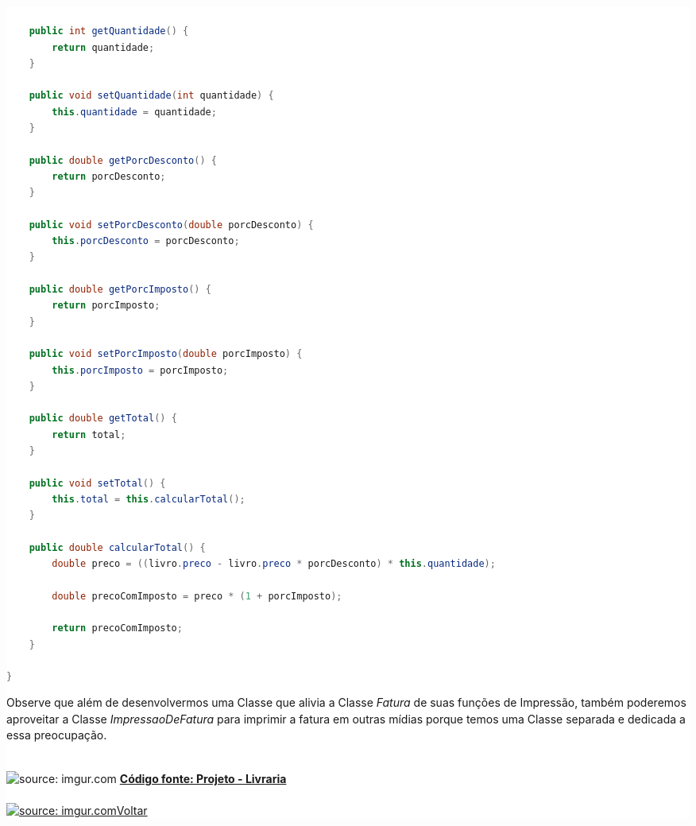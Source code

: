 ```java

	public int getQuantidade() {
		return quantidade;
	}

	public void setQuantidade(int quantidade) {
		this.quantidade = quantidade;
	}

	public double getPorcDesconto() {
		return porcDesconto;
	}

	public void setPorcDesconto(double porcDesconto) {
		this.porcDesconto = porcDesconto;
	}

	public double getPorcImposto() {
		return porcImposto;
	}

	public void setPorcImposto(double porcImposto) {
		this.porcImposto = porcImposto;
	}

	public double getTotal() {
		return total;
	}

	public void setTotal() {
		this.total = this.calcularTotal();
	}

	public double calcularTotal() {
		double preco = ((livro.preco - livro.preco * porcDesconto) * this.quantidade);

		double precoComImposto = preco * (1 + porcImposto);

		return precoComImposto;
	}

}
```


Observe que além de desenvolvermos uma Classe que alivia a Classe *Fatura* de suas funções de Impressão, também poderemos aproveitar a Classe *ImpressaoDeFatura* para imprimir a fatura em outras mídias porque temos uma Classe separada e dedicada a essa preocupação.

<br />

<div align="left"><img src="https://i.imgur.com/JACNZiR.png" title="source: imgur.com" width="25px"/> <a href="https://github.com/rafaelq80/exemplos_solid/tree/main/01_solid_srp_v1" target="_blank"><b>Código fonte: Projeto - Livraria</b></a>

<br />
<br />

<div align="left"><a href="README.md"><img src="https://i.imgur.com/XMgF3gl.png" title="source: imgur.com" width="3%"/>Voltar</a></div>